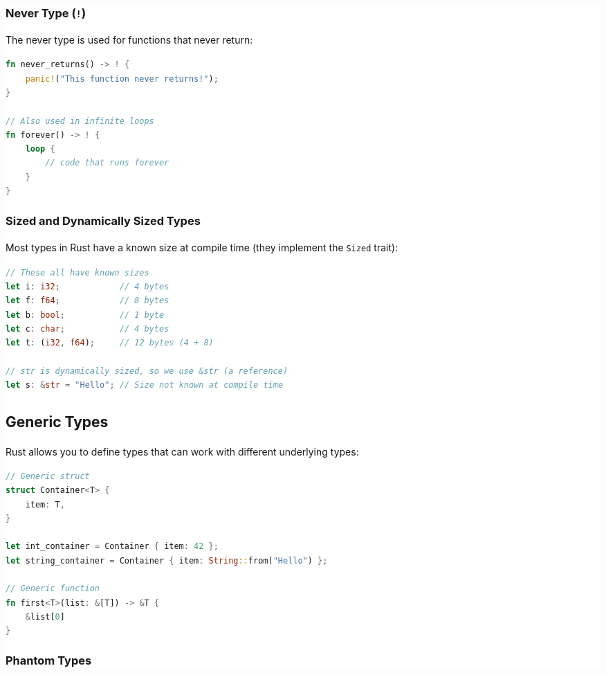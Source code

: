 ### Never Type (`!`)

The never type is used for functions that never return:

```rust
fn never_returns() -> ! {
    panic!("This function never returns!");
}

// Also used in infinite loops
fn forever() -> ! {
    loop {
        // code that runs forever
    }
}
```

### Sized and Dynamically Sized Types

Most types in Rust have a known size at compile time (they implement the `Sized` trait):

```rust
// These all have known sizes
let i: i32;            // 4 bytes
let f: f64;            // 8 bytes
let b: bool;           // 1 byte
let c: char;           // 4 bytes
let t: (i32, f64);     // 12 bytes (4 + 8)

// str is dynamically sized, so we use &str (a reference)
let s: &str = "Hello"; // Size not known at compile time
```

## Generic Types

Rust allows you to define types that can work with different underlying types:

```rust
// Generic struct
struct Container<T> {
    item: T,
}

let int_container = Container { item: 42 };
let string_container = Container { item: String::from("Hello") };

// Generic function
fn first<T>(list: &[T]) -> &T {
    &list[0]
}
```

### Phantom Types
